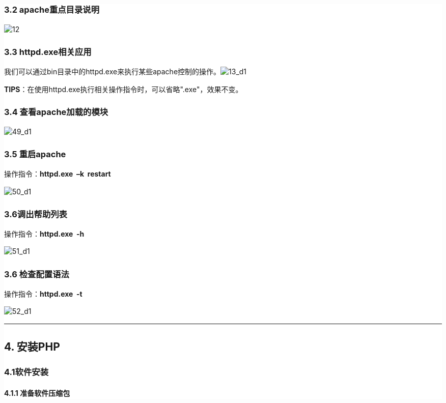 

### 3.2 apache重点目录说明

![12](\images\two\img_d1\12.png)



### 3.3 httpd.exe相关应用

我们可以通过bin目录中的httpd.exe来执行某些apache控制的操作。![13_d1](\images\two\img_d1\13_d1.png)

**TIPS**：在使用httpd.exe执行相关操作指令时，可以省略".exe"，效果不变。



### 3.4 查看apache加载的模块

![49_d1](\images\two\img_d1\49_d1.png)



### 3.5 重启apache

操作指令：**httpd.exe  –k  restart**

![50_d1](\images\two\img_d1\50_d1.png)



### 3.6调出帮助列表

操作指令：**httpd.exe  -h**

![51_d1](\images\two\img_d1\51_d1.png)



### 3.6 检查配置语法

操作指令：**httpd.exe  -t**

![52_d1](\images\two\img_d1\52_d1.png)

------







## 4. 安装PHP



### 4.1软件安装

#### 4.1.1 准备软件压缩包

